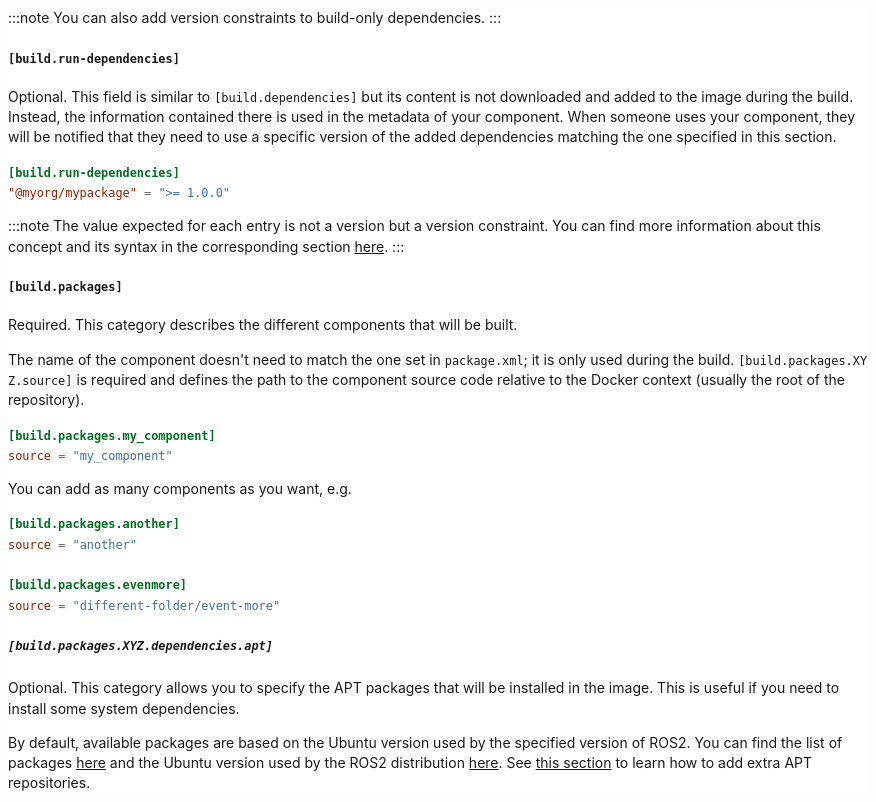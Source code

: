 :::note
You can also add version constraints to build-only dependencies.
:::

#### `[build.run-dependencies]`

Optional. This field is similar to `[build.dependencies]` but its content is not downloaded and added to the image during the build. Instead, the information contained there is used in the metadata of your component. When someone uses your component, they will be notified that they need to use a specific version of the added dependencies matching the one specified in this section.

```toml title="aica-package.toml"
[build.run-dependencies]
"@myorg/mypackage" = ">= 1.0.0"
```

:::note
The value expected for each entry is not a version but a version constraint. You can find more information about this concept and its syntax in the corresponding section [here](#version-constraints).
:::

#### `[build.packages]`

Required. This category describes the different components that will be built.

The name of the component doesn't need to match the one set in `package.xml`; it is only used during the build.
`[build.packages.XYZ.source]` is required and defines the path to the component source code relative to the Docker
context (usually the root of the repository).

```toml title="aica-package.toml"
[build.packages.my_component]
source = "my_component"
```

You can add as many components as you want, e.g.

```toml title="aica-package.toml"
[build.packages.another]
source = "another"

[build.packages.evenmore]
source = "different-folder/event-more"
```

##### `[build.packages.XYZ.dependencies.apt]`

Optional. This category allows you to specify the APT packages that will be installed in the image. This is useful if
you need to install some system dependencies.

By default, available packages are based on the Ubuntu version used by the specified version of ROS2. You can find the list of
packages [here](https://packages.ubuntu.com/) and the Ubuntu version used by the ROS2
distribution [here](https://docs.ros.org/en/iron/Installation/Ubuntu-Install-Debians.html). See [this section](#buildapt-repos) to learn how to add extra APT repositories.

